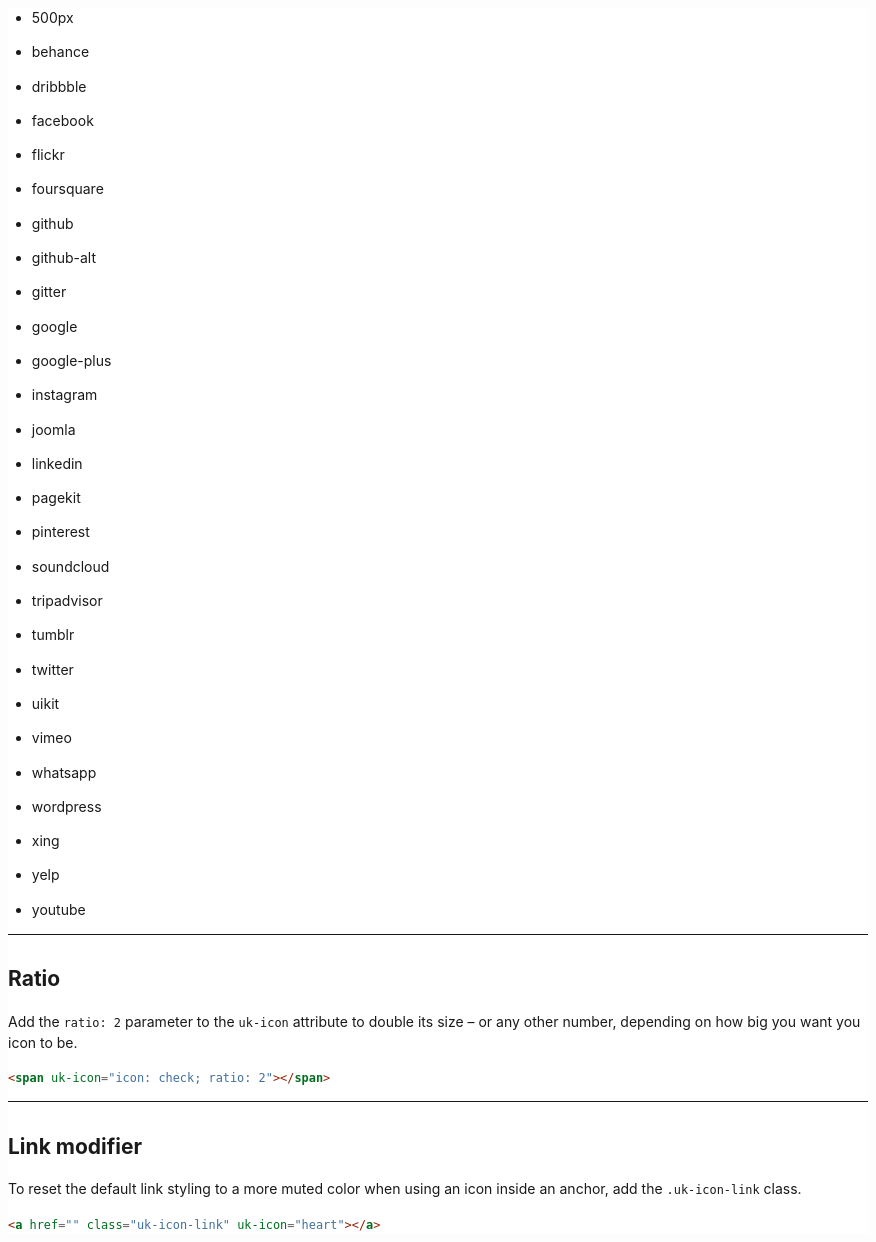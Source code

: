 *   500px
*   behance
*   dribbble
*   facebook
*   flickr
*   foursquare
*   github
*   github-alt
*   gitter

*   google
*   google-plus
*   instagram
*   joomla
*   linkedin
*   pagekit
*   pinterest
*   soundcloud
*   tripadvisor

*   tumblr
*   twitter
*   uikit
*   vimeo
*   whatsapp
*   wordpress
*   xing
*   yelp
*   youtube

* * *

## Ratio

Add the `ratio: 2` parameter to the `uk-icon` attribute to double its size – or any other number, depending on how big you want you icon to be.

~~~html
<span uk-icon="icon: check; ratio: 2"></span>
~~~

<ExampleRunner id="runner-f6ad95b8-93e6-35ff-3eeb-2ecaef9c5b10" resource="src.js.core.icon.js"/>

* * *

## Link modifier

To reset the default link styling to a more muted color when using an icon inside an anchor, add the `.uk-icon-link` class.

~~~html
<a href="" class="uk-icon-link" uk-icon="heart"></a>
~~~

<ExampleRunner id="runner-8c336d6c-9359-cddd-f395-d2170151b25b" resource="src.js.core.icon.js"/>
